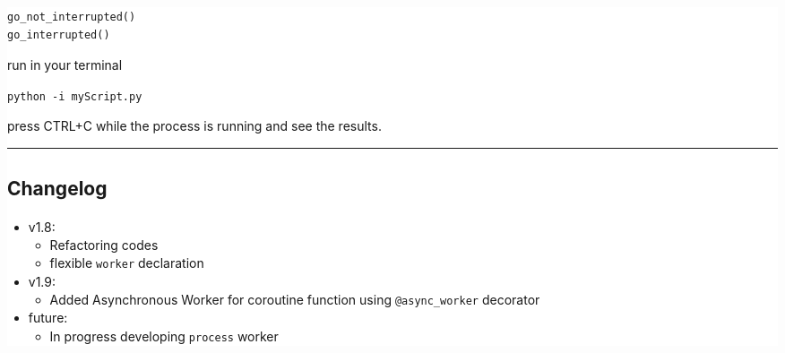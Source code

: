 ```
go_not_interrupted()
go_interrupted()
```
  run in your terminal
  ```
  python -i myScript.py
  ```
  press CTRL+C while the process is running and see the results.

--- 

## Changelog
- v1.8:
  - Refactoring codes
  - flexible `worker` declaration
- v1.9:
  - Added Asynchronous Worker for coroutine function using `@async_worker` decorator
- future:
  - In progress developing `process` worker